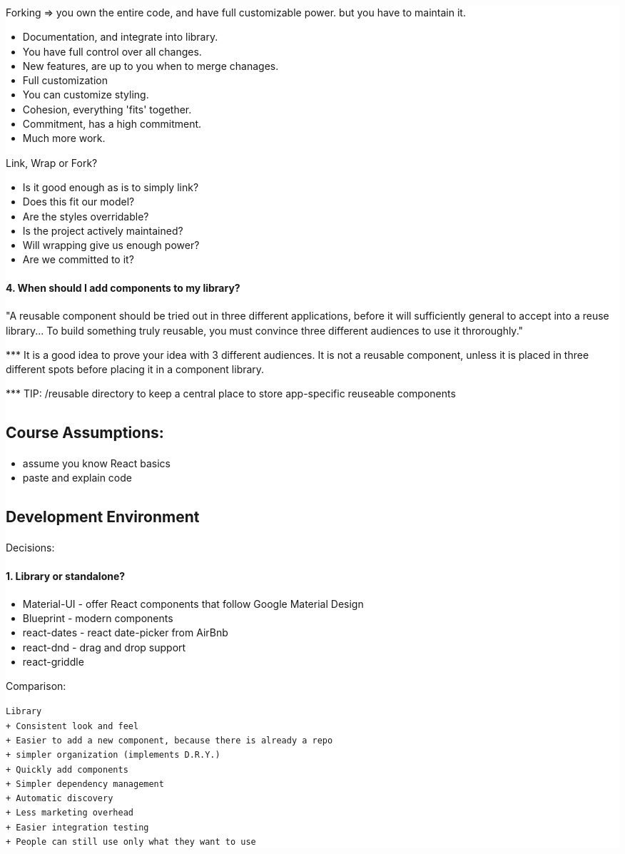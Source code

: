 Forking => you own the entire code, and have full customizable power. but you have to maintain it.
+ Documentation, and integrate into library.
+ You have full control over all changes.
+ New features, are up to you when to merge chanages.
+ Full customization
+ You can customize styling.
+ Cohesion, everything 'fits' together.
+ Commitment, has a high commitment.
+ Much more work.

Link, Wrap or Fork?
* Is it good enough as is to simply link?
* Does this fit our model?
* Are the styles overridable?
* Is the project actively maintained?
* Will wrapping give us enough power?
* Are we committed to it?


#### 4. When should I add components to my library?
"A reusable component should be tried out in three different applications, before it will sufficiently general to accept into a reuse library... To build something truly reusable, you must convince three different audiences to use it throroughly."

*** It is a good idea to prove your idea with 3 different audiences.
It is not a reusable component, unless it is placed in three different spots before placing it in a component library.

*** TIP: /reusable directory to keep a central place to store app-specific reuseable components

## Course Assumptions:
* assume you know React basics
* paste and explain code

## Development Environment
Decisions:
#### 1. Library or standalone?
* Material-UI - offer React components that follow Google Material Design
* Blueprint - modern components
* react-dates - react date-picker from AirBnb
* react-dnd - drag and drop support
* react-griddle

Comparison:

    Library         
    + Consistent look and feel
    + Easier to add a new component, because there is already a repo 
    + simpler organization (implements D.R.Y.)
    + Quickly add components
    + Simpler dependency management
    + Automatic discovery
    + Less marketing overhead
    + Easier integration testing
    + People can still use only what they want to use

